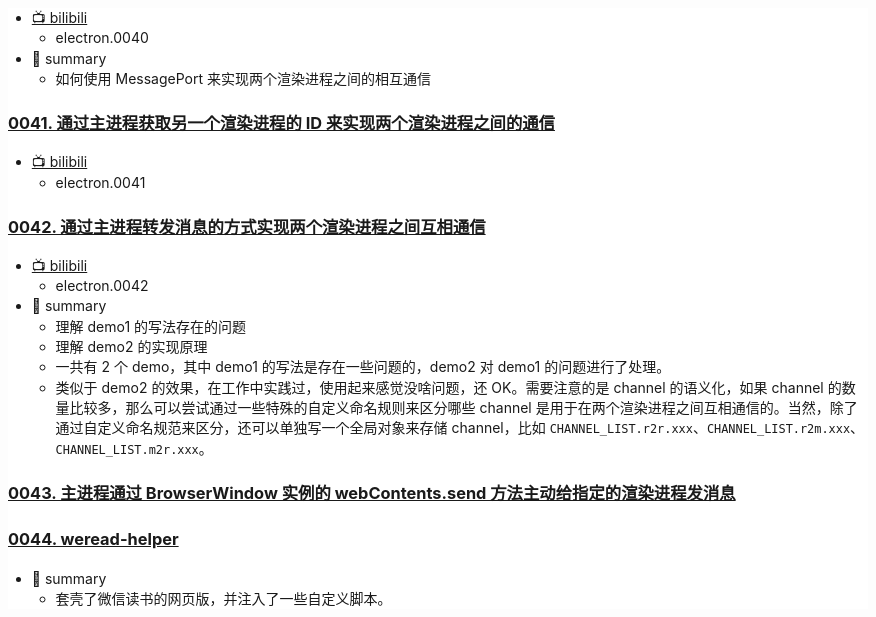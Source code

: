 - [📺 bilibili](https://www.bilibili.com/video/BV1544219774)
  - electron.0040
- 📝 summary
  - 如何使用 MessagePort 来实现两个渲染进程之间的相互通信



### [0041. 通过主进程获取另一个渲染进程的 ID 来实现两个渲染进程之间的通信](https://github.com/Tdahuyou/electron/tree/main/0041.%20%E9%80%9A%E8%BF%87%E4%B8%BB%E8%BF%9B%E7%A8%8B%E8%8E%B7%E5%8F%96%E5%8F%A6%E4%B8%80%E4%B8%AA%E6%B8%B2%E6%9F%93%E8%BF%9B%E7%A8%8B%E7%9A%84%20ID%20%E6%9D%A5%E5%AE%9E%E7%8E%B0%E4%B8%A4%E4%B8%AA%E6%B8%B2%E6%9F%93%E8%BF%9B%E7%A8%8B%E4%B9%8B%E9%97%B4%E7%9A%84%E9%80%9A%E4%BF%A1) 

- [📺 bilibili](https://www.bilibili.com/video/BV1544219774)
  - electron.0041



### [0042. 通过主进程转发消息的方式实现两个渲染进程之间互相通信](https://github.com/Tdahuyou/electron/tree/main/0042.%20%E9%80%9A%E8%BF%87%E4%B8%BB%E8%BF%9B%E7%A8%8B%E8%BD%AC%E5%8F%91%E6%B6%88%E6%81%AF%E7%9A%84%E6%96%B9%E5%BC%8F%E5%AE%9E%E7%8E%B0%E4%B8%A4%E4%B8%AA%E6%B8%B2%E6%9F%93%E8%BF%9B%E7%A8%8B%E4%B9%8B%E9%97%B4%E4%BA%92%E7%9B%B8%E9%80%9A%E4%BF%A1) 

- [📺 bilibili](https://www.bilibili.com/video/BV1544219774)
  - electron.0042
- 📝 summary
  - 理解 demo1 的写法存在的问题
  - 理解 demo2 的实现原理
  - 一共有 2 个 demo，其中 demo1 的写法是存在一些问题的，demo2 对 demo1 的问题进行了处理。
  - 类似于 demo2 的效果，在工作中实践过，使用起来感觉没啥问题，还 OK。需要注意的是 channel 的语义化，如果 channel 的数量比较多，那么可以尝试通过一些特殊的自定义命名规则来区分哪些 channel 是用于在两个渲染进程之间互相通信的。当然，除了通过自定义命名规范来区分，还可以单独写一个全局对象来存储 channel，比如 `CHANNEL_LIST.r2r.xxx`、`CHANNEL_LIST.r2m.xxx`、`CHANNEL_LIST.m2r.xxx`。



### [0043. 主进程通过 BrowserWindow 实例的 webContents.send 方法主动给指定的渲染进程发消息](https://github.com/Tdahuyou/electron/tree/main/0043.%20%E4%B8%BB%E8%BF%9B%E7%A8%8B%E9%80%9A%E8%BF%87%20BrowserWindow%20%E5%AE%9E%E4%BE%8B%E7%9A%84%20webContents.send%20%E6%96%B9%E6%B3%95%E4%B8%BB%E5%8A%A8%E7%BB%99%E6%8C%87%E5%AE%9A%E7%9A%84%E6%B8%B2%E6%9F%93%E8%BF%9B%E7%A8%8B%E5%8F%91%E6%B6%88%E6%81%AF) 




### [0044. weread-helper](https://github.com/Tdahuyou/electron/tree/main/0044.%20weread-helper) 

- 📝 summary
  - 套壳了微信读书的网页版，并注入了一些自定义脚本。
